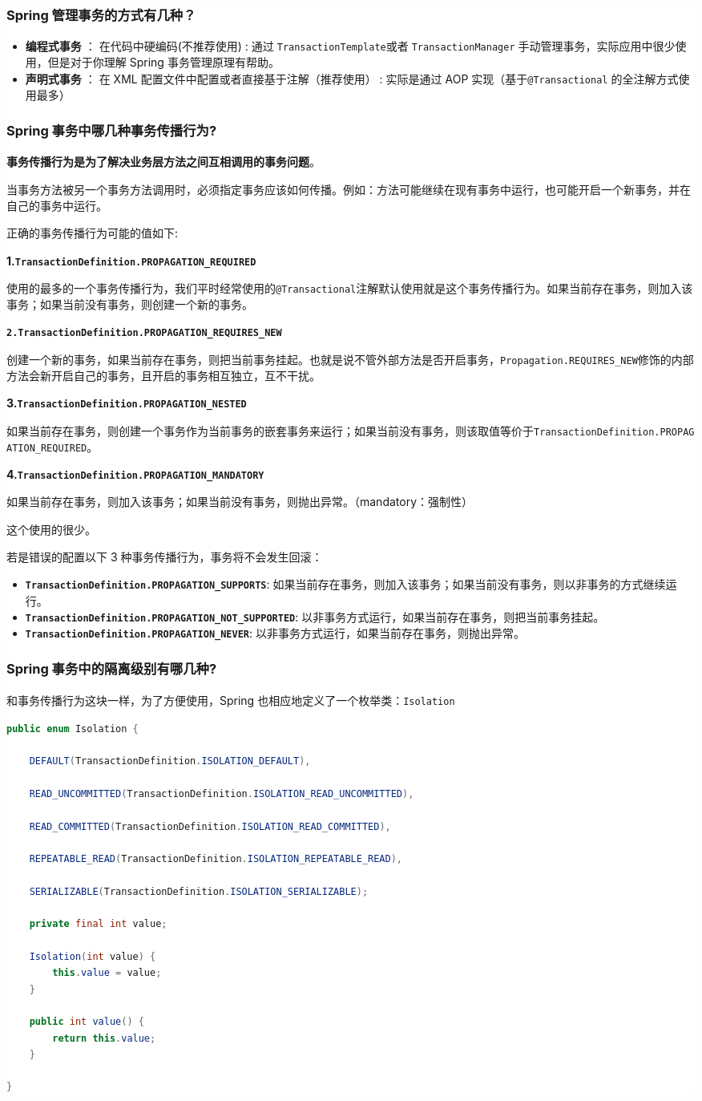 ### Spring 管理事务的方式有几种？

- **编程式事务** ： 在代码中硬编码(不推荐使用) : 通过 `TransactionTemplate`或者 `TransactionManager` 手动管理事务，实际应用中很少使用，但是对于你理解 Spring 事务管理原理有帮助。
- **声明式事务** ： 在 XML 配置文件中配置或者直接基于注解（推荐使用） : 实际是通过 AOP 实现（基于`@Transactional` 的全注解方式使用最多）

### Spring 事务中哪几种事务传播行为?

**事务传播行为是为了解决业务层方法之间互相调用的事务问题**。

当事务方法被另一个事务方法调用时，必须指定事务应该如何传播。例如：方法可能继续在现有事务中运行，也可能开启一个新事务，并在自己的事务中运行。

正确的事务传播行为可能的值如下:

**1.`TransactionDefinition.PROPAGATION_REQUIRED`**

使用的最多的一个事务传播行为，我们平时经常使用的`@Transactional`注解默认使用就是这个事务传播行为。如果当前存在事务，则加入该事务；如果当前没有事务，则创建一个新的事务。

**`2.TransactionDefinition.PROPAGATION_REQUIRES_NEW`**

创建一个新的事务，如果当前存在事务，则把当前事务挂起。也就是说不管外部方法是否开启事务，`Propagation.REQUIRES_NEW`修饰的内部方法会新开启自己的事务，且开启的事务相互独立，互不干扰。

**3.`TransactionDefinition.PROPAGATION_NESTED`**

如果当前存在事务，则创建一个事务作为当前事务的嵌套事务来运行；如果当前没有事务，则该取值等价于`TransactionDefinition.PROPAGATION_REQUIRED`。

**4.`TransactionDefinition.PROPAGATION_MANDATORY`**

如果当前存在事务，则加入该事务；如果当前没有事务，则抛出异常。（mandatory：强制性）

这个使用的很少。

若是错误的配置以下 3 种事务传播行为，事务将不会发生回滚：

- **`TransactionDefinition.PROPAGATION_SUPPORTS`**: 如果当前存在事务，则加入该事务；如果当前没有事务，则以非事务的方式继续运行。
- **`TransactionDefinition.PROPAGATION_NOT_SUPPORTED`**: 以非事务方式运行，如果当前存在事务，则把当前事务挂起。
- **`TransactionDefinition.PROPAGATION_NEVER`**: 以非事务方式运行，如果当前存在事务，则抛出异常。

### Spring 事务中的隔离级别有哪几种?

和事务传播行为这块一样，为了方便使用，Spring 也相应地定义了一个枚举类：`Isolation`

```java
public enum Isolation {

    DEFAULT(TransactionDefinition.ISOLATION_DEFAULT),

    READ_UNCOMMITTED(TransactionDefinition.ISOLATION_READ_UNCOMMITTED),

    READ_COMMITTED(TransactionDefinition.ISOLATION_READ_COMMITTED),

    REPEATABLE_READ(TransactionDefinition.ISOLATION_REPEATABLE_READ),

    SERIALIZABLE(TransactionDefinition.ISOLATION_SERIALIZABLE);

    private final int value;

    Isolation(int value) {
        this.value = value;
    }

    public int value() {
        return this.value;
    }

}
```
